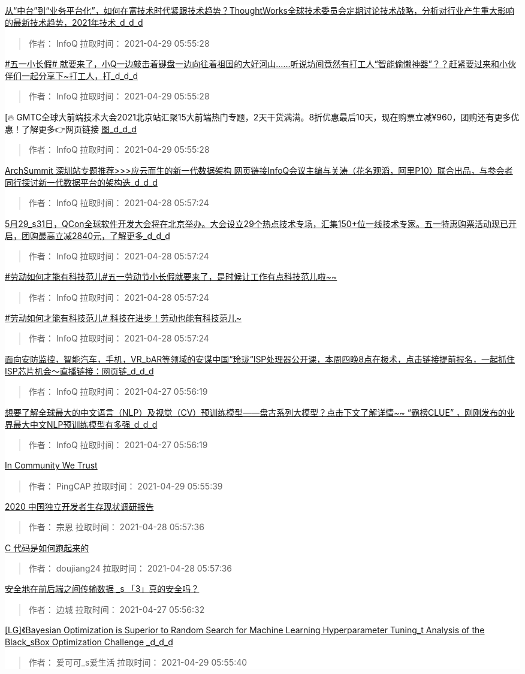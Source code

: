  [从“中台”到“业务平台化”，如何在富技术时代紧跟技术趋势？ThoughtWorks全球技术委员会定期讨论技术战略，分析对行业产生重大影响的最新技术趋势，2021年技术_d_d_d](https://weibo.com/1746173800/Kd0wUv2i1)

> 作者： InfoQ  拉取时间： 2021-04-29 05:55:28

 [#五一小长假# 就要来了，小Q一边敲击着键盘一边向往着祖国的大好河山……听说坊间竟然有打工人“智能偷懒神器”？？赶紧要过来和小伙伴们一起分享下~打工人，打_d_d_d](https://weibo.com/1746173800/Kd072jKOb)

> 作者： InfoQ  拉取时间： 2021-04-29 05:55:28

 [🔥 GMTC全球大前端技术大会2021北京站汇聚15大前端热门专题，2天干货满满。8折优惠最后10天，现在购票立减¥960，团购还有更多优惠！了解更多👉网页链接 [图_d_d_d](https://weibo.com/1746173800/KcZIGpaLY)

> 作者： InfoQ  拉取时间： 2021-04-29 05:55:28

 [ArchSummit 深圳站专题推荐>>>应云而生的新一代数据架构 网页链接InfoQ会议主编与关涛（花名观滔，阿里P10）联合出品，与参会者同行探讨新一代数据平台的架构迭_d_d_d](https://weibo.com/1746173800/KcR4TpuyI)

> 作者： InfoQ  拉取时间： 2021-04-28 05:57:24

 [5月29_s31日，QCon全球软件开发大会将在北京举办。大会设立29个热点技术专场，汇集150+位一线技术专家。五一特惠购票活动现已开启，团购最高立减2840元，了解更多_d_d_d](https://weibo.com/1746173800/KcQibx1YG)

> 作者： InfoQ  拉取时间： 2021-04-28 05:57:24

 [#劳动如何才能有科技范儿#五一劳动节小长假就要来了，是时候让工作有点科技范儿啦~~](https://weibo.com/1746173800/KcOL5eW48)

> 作者： InfoQ  拉取时间： 2021-04-28 05:57:24

 [#劳动如何才能有科技范儿# 科技在进步！劳动也能有科技范儿~](https://weibo.com/1746173800/KcOC5Ef7E)

> 作者： InfoQ  拉取时间： 2021-04-28 05:57:24

 [面向安防监控，智能汽车，手机，VR_bAR等领域的安谋中国“玲珑“ISP处理器公开课，本周四晚8点在极术，点击链接提前报名，一起抓住ISP芯片机会～直播链接：网页链_d_d_d](https://weibo.com/1746173800/KcHg2nnsp)

> 作者： InfoQ  拉取时间： 2021-04-27 05:56:19

 [想要了解全球最大的中文语言（NLP）及视觉（CV）预训练模型——盘古系列大模型？点击下文了解详情~~ “霸榜CLUE” ，刚刚发布的业界最大中文NLP预训练模型有多强_d_d_d](https://weibo.com/1746173800/KcGtu7jig)

> 作者： InfoQ  拉取时间： 2021-04-27 05:56:19

 [In Community We Trust](https://segmentfault.com/a/1190000039916673)

> 作者： PingCAP  拉取时间： 2021-04-29 05:55:39

 [2020 中国独立开发者生存现状调研报告](https://segmentfault.com/a/1190000039910514)

> 作者： 宗恩  拉取时间： 2021-04-28 05:57:36

 [C 代码是如何跑起来的](https://segmentfault.com/a/1190000039890899)

> 作者： doujiang24  拉取时间： 2021-04-28 05:57:36

 [安全地在前后端之间传输数据 _s 「3」真的安全吗？](https://segmentfault.com/a/1190000039895855)

> 作者： 边城  拉取时间： 2021-04-27 05:56:32

 [[LG]《Bayesian Optimization is Superior to Random Search for Machine Learning Hyperparameter Tuning_t Analysis of the Black_sBox Optimization Challenge _d_d_d](https://weibo.com/1402400261/Kd5sNgmuk)

> 作者： 爱可可_s爱生活  拉取时间： 2021-04-29 05:55:40
